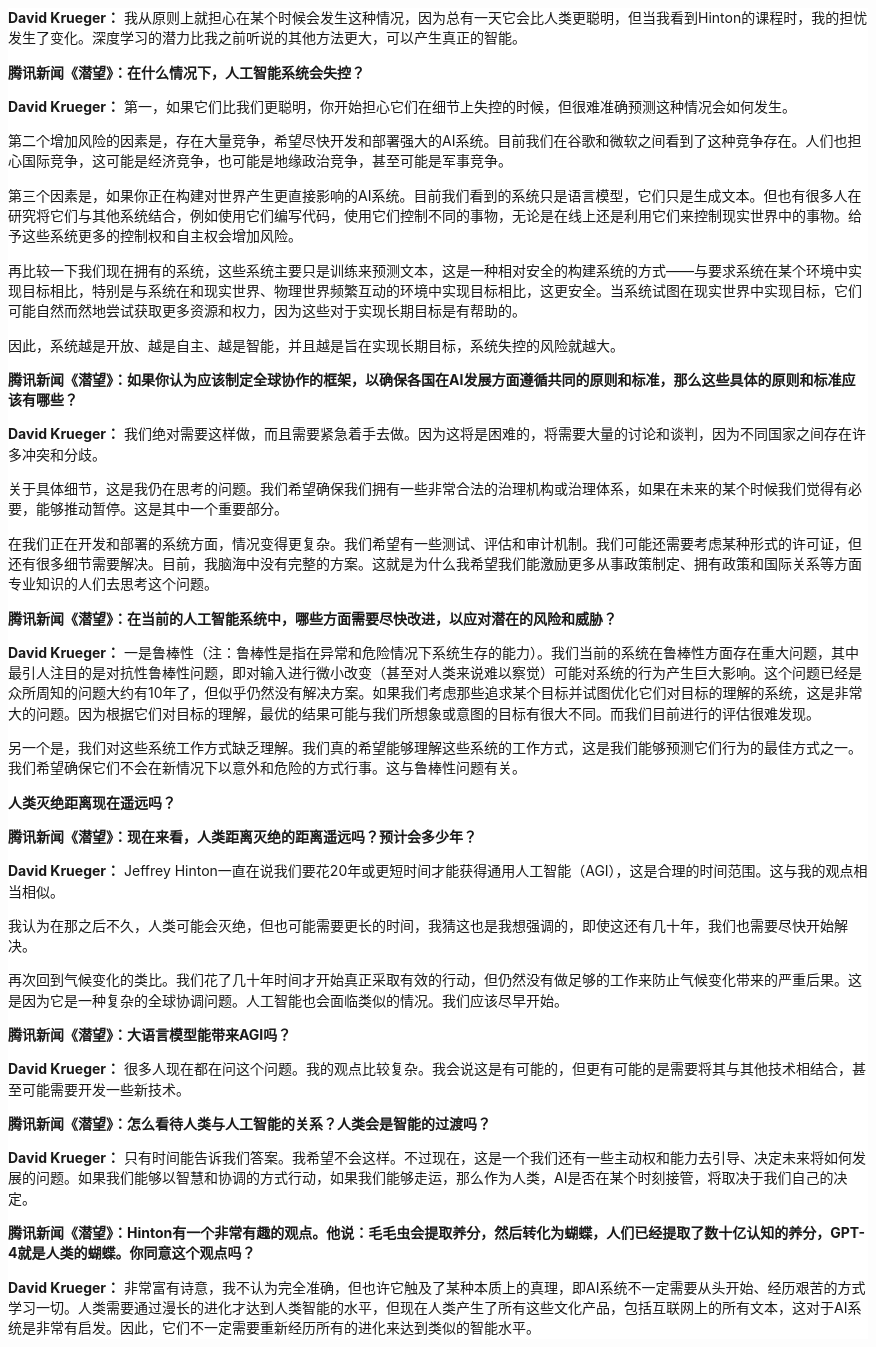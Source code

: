 **David Krueger：**
我从原则上就担心在某个时候会发生这种情况，因为总有一天它会比人类更聪明，但当我看到Hinton的课程时，我的担忧发生了变化。深度学习的潜力比我之前听说的其他方法更大，可以产生真正的智能。

**腾讯新闻《潜望》：在什么情况下，人工智能系统会失控？**

**David Krueger：** 第一，如果它们比我们更聪明，你开始担心它们在细节上失控的时候，但很难准确预测这种情况会如何发生。

第二个增加风险的因素是，存在大量竞争，希望尽快开发和部署强大的AI系统。目前我们在谷歌和微软之间看到了这种竞争存在。人们也担心国际竞争，这可能是经济竞争，也可能是地缘政治竞争，甚至可能是军事竞争。

第三个因素是，如果你正在构建对世界产生更直接影响的AI系统。目前我们看到的系统只是语言模型，它们只是生成文本。但也有很多人在研究将它们与其他系统结合，例如使用它们编写代码，使用它们控制不同的事物，无论是在线上还是利用它们来控制现实世界中的事物。给予这些系统更多的控制权和自主权会增加风险。

再比较一下我们现在拥有的系统，这些系统主要只是训练来预测文本，这是一种相对安全的构建系统的方式——与要求系统在某个环境中实现目标相比，特别是与系统在和现实世界、物理世界频繁互动的环境中实现目标相比，这更安全。当系统试图在现实世界中实现目标，它们可能自然而然地尝试获取更多资源和权力，因为这些对于实现长期目标是有帮助的。

因此，系统越是开放、越是自主、越是智能，并且越是旨在实现长期目标，系统失控的风险就越大。

**腾讯新闻《潜望》：如果你认为应该制定全球协作的框架，以确保各国在AI发展方面遵循共同的原则和标准，那么这些具体的原则和标准应该有哪些？**

**David Krueger：**
我们绝对需要这样做，而且需要紧急着手去做。因为这将是困难的，将需要大量的讨论和谈判，因为不同国家之间存在许多冲突和分歧。

关于具体细节，这是我仍在思考的问题。我们希望确保我们拥有一些非常合法的治理机构或治理体系，如果在未来的某个时候我们觉得有必要，能够推动暂停。这是其中一个重要部分。

在我们正在开发和部署的系统方面，情况变得更复杂。我们希望有一些测试、评估和审计机制。我们可能还需要考虑某种形式的许可证，但还有很多细节需要解决。目前，我脑海中没有完整的方案。这就是为什么我希望我们能激励更多从事政策制定、拥有政策和国际关系等方面专业知识的人们去思考这个问题。

**腾讯新闻《潜望》：在当前的人工智能系统中，哪些方面需要尽快改进，以应对潜在的风险和威胁？**

**David Krueger：**
一是鲁棒性（注：鲁棒性是指在异常和危险情况下系统生存的能力）。我们当前的系统在鲁棒性方面存在重大问题，其中最引人注目的是对抗性鲁棒性问题，即对输入进行微小改变（甚至对人类来说难以察觉）可能对系统的行为产生巨大影响。这个问题已经是众所周知的问题大约有10年了，但似乎仍然没有解决方案。如果我们考虑那些追求某个目标并试图优化它们对目标的理解的系统，这是非常大的问题。因为根据它们对目标的理解，最优的结果可能与我们所想象或意图的目标有很大不同。而我们目前进行的评估很难发现。

另一个是，我们对这些系统工作方式缺乏理解。我们真的希望能够理解这些系统的工作方式，这是我们能够预测它们行为的最佳方式之一。我们希望确保它们不会在新情况下以意外和危险的方式行事。这与鲁棒性问题有关。

**人类灭绝距离现在遥远吗？**

**腾讯新闻《潜望》：现在来看，人类距离灭绝的距离遥远吗？预计会多少年？**

**David Krueger：** Jeffrey
Hinton一直在说我们要花20年或更短时间才能获得通用人工智能（AGI），这是合理的时间范围。这与我的观点相当相似。

我认为在那之后不久，人类可能会灭绝，但也可能需要更长的时间，我猜这也是我想强调的，即使这还有几十年，我们也需要尽快开始解决。

再次回到气候变化的类比。我们花了几十年时间才开始真正采取有效的行动，但仍然没有做足够的工作来防止气候变化带来的严重后果。这是因为它是一种复杂的全球协调问题。人工智能也会面临类似的情况。我们应该尽早开始。

**腾讯新闻《潜望》：大语言模型能带来AGI吗？**

**David Krueger：**
很多人现在都在问这个问题。我的观点比较复杂。我会说这是有可能的，但更有可能的是需要将其与其他技术相结合，甚至可能需要开发一些新技术。

**腾讯新闻《潜望》：怎么看待人类与人工智能的关系？人类会是智能的过渡吗？**

**David Krueger：**
只有时间能告诉我们答案。我希望不会这样。不过现在，这是一个我们还有一些主动权和能力去引导、决定未来将如何发展的问题。如果我们能够以智慧和协调的方式行动，如果我们能够走运，那么作为人类，AI是否在某个时刻接管，将取决于我们自己的决定。

**腾讯新闻《潜望》：Hinton有一个非常有趣的观点。他说：毛毛虫会提取养分，然后转化为蝴蝶，人们已经提取了数十亿认知的养分，GPT-4就是人类的蝴蝶。你同意这个观点吗？**

**David Krueger：**
非常富有诗意，我不认为完全准确，但也许它触及了某种本质上的真理，即AI系统不一定需要从头开始、经历艰苦的方式学习一切。人类需要通过漫长的进化才达到人类智能的水平，但现在人类产生了所有这些文化产品，包括互联网上的所有文本，这对于AI系统是非常有启发。因此，它们不一定需要重新经历所有的进化来达到类似的智能水平。
